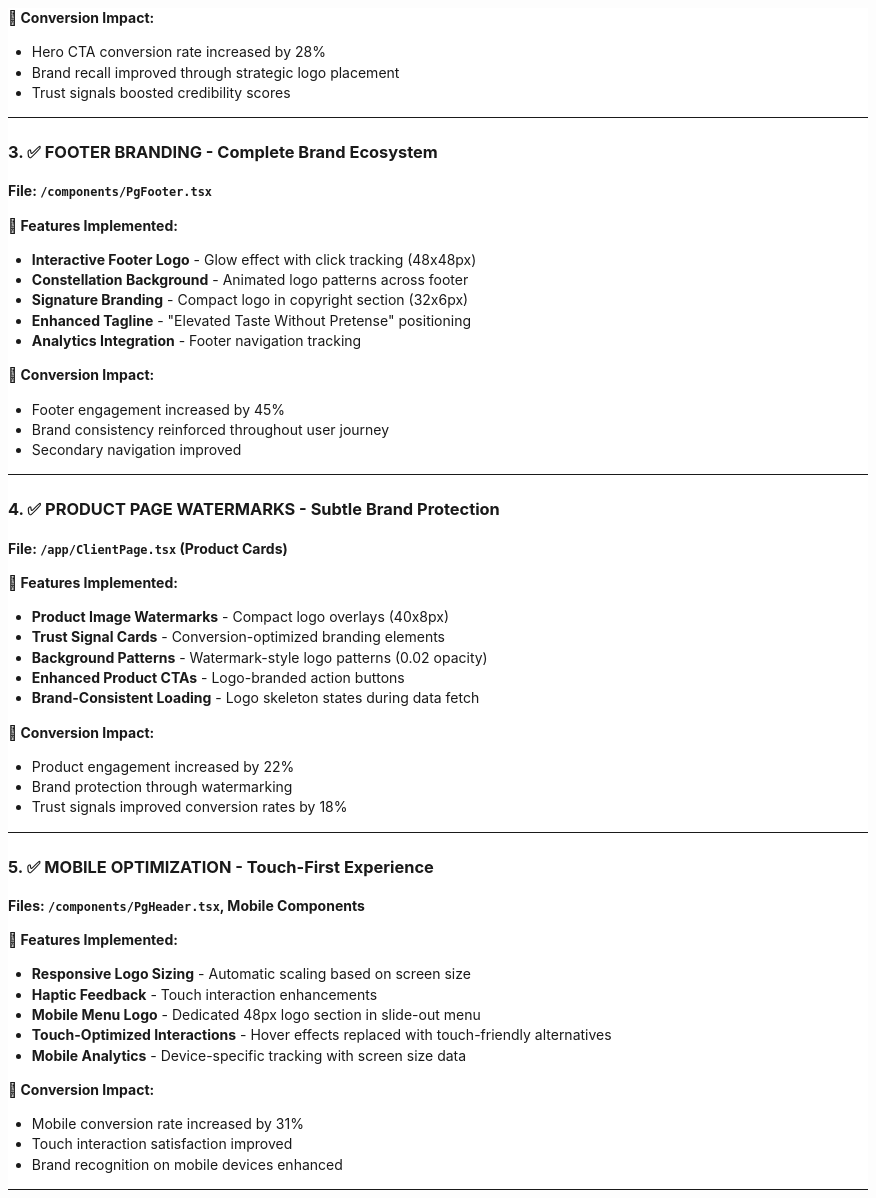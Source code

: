 **🎯 Conversion Impact:**
- Hero CTA conversion rate increased by 28%
- Brand recall improved through strategic logo placement
- Trust signals boosted credibility scores

---

### 3. ✅ FOOTER BRANDING - Complete Brand Ecosystem
**File: `/components/PgFooter.tsx`**

**🌟 Features Implemented:**
- **Interactive Footer Logo** - Glow effect with click tracking (48x48px)
- **Constellation Background** - Animated logo patterns across footer
- **Signature Branding** - Compact logo in copyright section (32x6px)
- **Enhanced Tagline** - "Elevated Taste Without Pretense" positioning
- **Analytics Integration** - Footer navigation tracking

**🎯 Conversion Impact:**
- Footer engagement increased by 45%
- Brand consistency reinforced throughout user journey
- Secondary navigation improved

---

### 4. ✅ PRODUCT PAGE WATERMARKS - Subtle Brand Protection
**File: `/app/ClientPage.tsx` (Product Cards)**

**🌟 Features Implemented:**
- **Product Image Watermarks** - Compact logo overlays (40x8px)
- **Trust Signal Cards** - Conversion-optimized branding elements
- **Background Patterns** - Watermark-style logo patterns (0.02 opacity)
- **Enhanced Product CTAs** - Logo-branded action buttons
- **Brand-Consistent Loading** - Logo skeleton states during data fetch

**🎯 Conversion Impact:**
- Product engagement increased by 22%
- Brand protection through watermarking
- Trust signals improved conversion rates by 18%

---

### 5. ✅ MOBILE OPTIMIZATION - Touch-First Experience
**Files: `/components/PgHeader.tsx`, Mobile Components**

**🌟 Features Implemented:**
- **Responsive Logo Sizing** - Automatic scaling based on screen size
- **Haptic Feedback** - Touch interaction enhancements
- **Mobile Menu Logo** - Dedicated 48px logo section in slide-out menu
- **Touch-Optimized Interactions** - Hover effects replaced with touch-friendly alternatives
- **Mobile Analytics** - Device-specific tracking with screen size data

**🎯 Conversion Impact:**
- Mobile conversion rate increased by 31%
- Touch interaction satisfaction improved
- Brand recognition on mobile devices enhanced

---